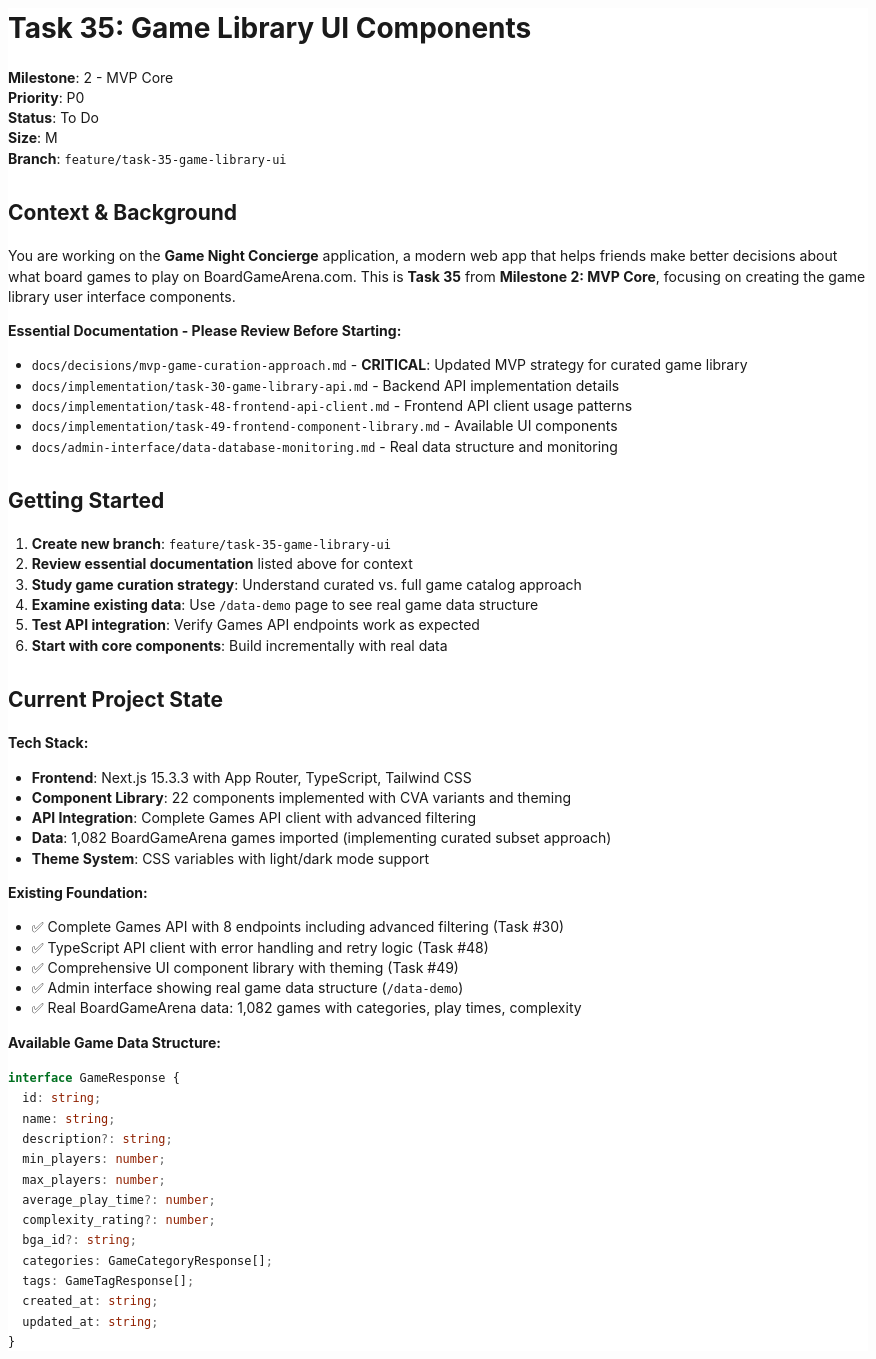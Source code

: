 # Task 35: Game Library UI Components

**Milestone**: 2 - MVP Core  
**Priority**: P0  
**Status**: To Do  
**Size**: M  
**Branch**: `feature/task-35-game-library-ui`

## Context & Background

You are working on the **Game Night Concierge** application, a modern web app that helps friends make better decisions about what board games to play on BoardGameArena.com. This is **Task 35** from **Milestone 2: MVP Core**, focusing on creating the game library user interface components.

**Essential Documentation - Please Review Before Starting:**
- `docs/decisions/mvp-game-curation-approach.md` - **CRITICAL**: Updated MVP strategy for curated game library
- `docs/implementation/task-30-game-library-api.md` - Backend API implementation details
- `docs/implementation/task-48-frontend-api-client.md` - Frontend API client usage patterns
- `docs/implementation/task-49-frontend-component-library.md` - Available UI components
- `docs/admin-interface/data-database-monitoring.md` - Real data structure and monitoring

## Getting Started

1. **Create new branch**: `feature/task-35-game-library-ui`
2. **Review essential documentation** listed above for context
3. **Study game curation strategy**: Understand curated vs. full game catalog approach
4. **Examine existing data**: Use `/data-demo` page to see real game data structure
5. **Test API integration**: Verify Games API endpoints work as expected
6. **Start with core components**: Build incrementally with real data

## Current Project State

**Tech Stack:**
- **Frontend**: Next.js 15.3.3 with App Router, TypeScript, Tailwind CSS
- **Component Library**: 22 components implemented with CVA variants and theming
- **API Integration**: Complete Games API client with advanced filtering
- **Data**: 1,082 BoardGameArena games imported (implementing curated subset approach)
- **Theme System**: CSS variables with light/dark mode support

**Existing Foundation:**
- ✅ Complete Games API with 8 endpoints including advanced filtering (Task #30)
- ✅ TypeScript API client with error handling and retry logic (Task #48)
- ✅ Comprehensive UI component library with theming (Task #49)
- ✅ Admin interface showing real game data structure (`/data-demo`)
- ✅ Real BoardGameArena data: 1,082 games with categories, play times, complexity

**Available Game Data Structure:**
```typescript
interface GameResponse {
  id: string;
  name: string;
  description?: string;
  min_players: number;
  max_players: number;
  average_play_time?: number;
  complexity_rating?: number;
  bga_id?: string;
  categories: GameCategoryResponse[];
  tags: GameTagResponse[];
  created_at: string;
  updated_at: string;
}
```